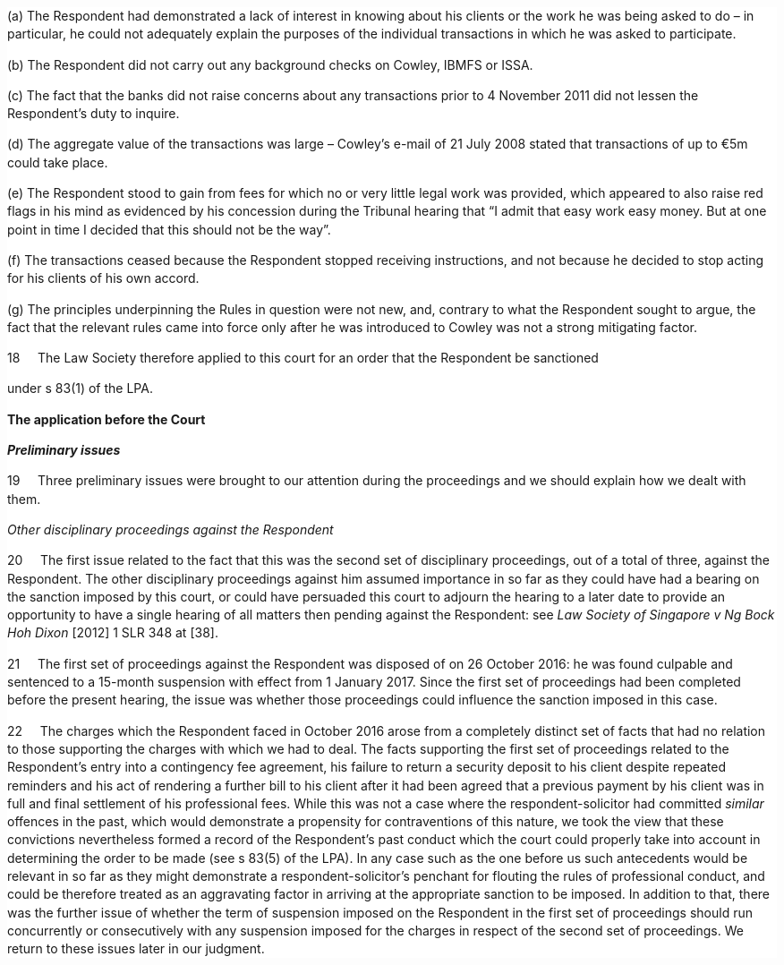  (a) The Respondent had demonstrated a lack of interest in knowing about his clients or the work he was being asked to do – in particular, he could not adequately explain the purposes of the individual transactions in which he was asked to participate. 

 (b) The Respondent did not carry out any background checks on Cowley, IBMFS or ISSA. 

 (c) The fact that the banks did not raise concerns about any transactions prior to 4 November 2011 did not lessen the Respondent’s duty to inquire. 

 (d) The aggregate value of the transactions was large – Cowley’s e-mail of 21 July 2008 stated that transactions of up to €5m could take place. 

 (e) The Respondent stood to gain from fees for which no or very little legal work was provided, which appeared to also raise red flags in his mind as evidenced by his concession during the Tribunal hearing that “I admit that easy work easy money. But at one point in time I decided that this should not be the way”. 

 (f) The transactions ceased because the Respondent stopped receiving instructions, and not because he decided to stop acting for his clients of his own accord. 

 (g) The principles underpinning the Rules in question were not new, and, contrary to what the Respondent sought to argue, the fact that the relevant rules came into force only after he was introduced to Cowley was not a strong mitigating factor. 

18     The Law Society therefore applied to this court for an order that the Respondent be sanctioned 


under s 83(1) of the LPA. 

**The application before the Court** 

**_Preliminary issues_** 

19     Three preliminary issues were brought to our attention during the proceedings and we should explain how we dealt with them. 

_Other disciplinary proceedings against the Respondent_ 

20     The first issue related to the fact that this was the second set of disciplinary proceedings, out of a total of three, against the Respondent. The other disciplinary proceedings against him assumed importance in so far as they could have had a bearing on the sanction imposed by this court, or could have persuaded this court to adjourn the hearing to a later date to provide an opportunity to have a single hearing of all matters then pending against the Respondent: see _Law Society of Singapore v Ng Bock Hoh Dixon_ <span class="citation">[2012] 1 SLR 348</span> at [38]. 

21     The first set of proceedings against the Respondent was disposed of on 26 October 2016: he was found culpable and sentenced to a 15-month suspension with effect from 1 January 2017. Since the first set of proceedings had been completed before the present hearing, the issue was whether those proceedings could influence the sanction imposed in this case. 

22     The charges which the Respondent faced in October 2016 arose from a completely distinct set of facts that had no relation to those supporting the charges with which we had to deal. The facts supporting the first set of proceedings related to the Respondent’s entry into a contingency fee agreement, his failure to return a security deposit to his client despite repeated reminders and his act of rendering a further bill to his client after it had been agreed that a previous payment by his client was in full and final settlement of his professional fees. While this was not a case where the respondent-solicitor had committed _similar_ offences in the past, which would demonstrate a propensity for contraventions of this nature, we took the view that these convictions nevertheless formed a record of the Respondent’s past conduct which the court could properly take into account in determining the order to be made (see s 83(5) of the LPA). In any case such as the one before us such antecedents would be relevant in so far as they might demonstrate a respondent-solicitor’s penchant for flouting the rules of professional conduct, and could be therefore treated as an aggravating factor in arriving at the appropriate sanction to be imposed. In addition to that, there was the further issue of whether the term of suspension imposed on the Respondent in the first set of proceedings should run concurrently or consecutively with any suspension imposed for the charges in respect of the second set of proceedings. We return to these issues later in our judgment. 
